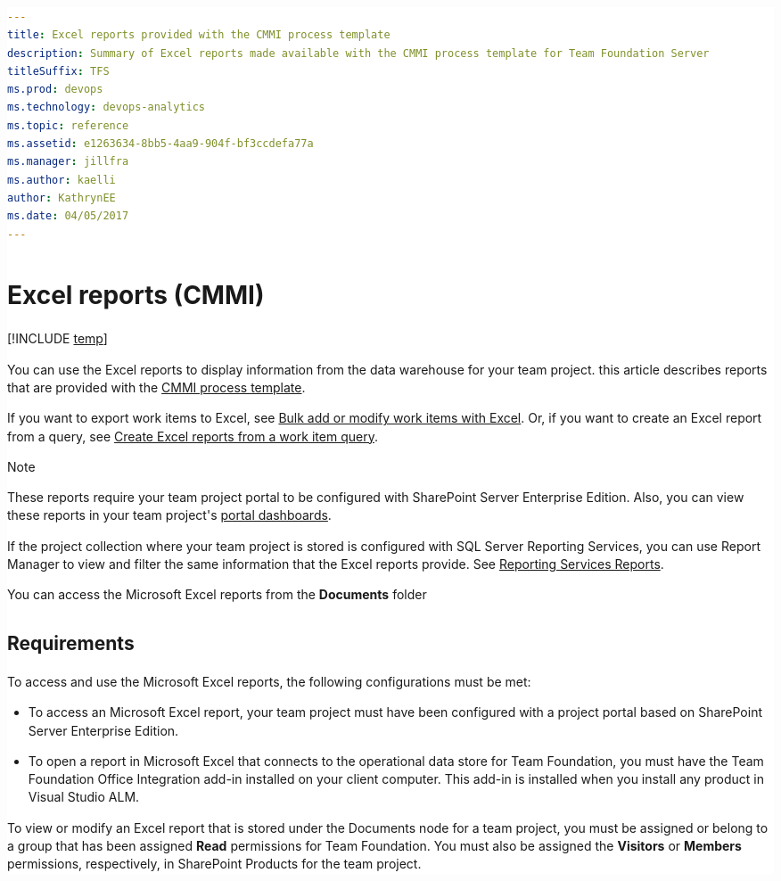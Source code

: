 ```yaml
---
title: Excel reports provided with the CMMI process template 
description: Summary of Excel reports made available with the CMMI process template for Team Foundation Server  
titleSuffix: TFS
ms.prod: devops
ms.technology: devops-analytics
ms.topic: reference
ms.assetid: e1263634-8bb5-4aa9-904f-bf3ccdefa77a
ms.manager: jillfra
ms.author: kaelli
author: KathrynEE
ms.date: 04/05/2017
---
```


# Excel reports (CMMI)

[!INCLUDE [temp](../_shared/tfs-sharepoint-version.md)]

You can use the Excel reports to display information from the data warehouse for your team project. this article describes reports that are provided with the [CMMI process template](../../boards/work-items/guidance/cmmi-process.md).  
  
If you want to export work items to Excel, see [Bulk add or modify work items with Excel](../../boards/backlogs/office/bulk-add-modify-work-items-excel.md). Or, if you want to create an Excel report from a query, see [Create Excel reports from a work item query](create-status-and-trend-excel-reports.md).  

> [!NOTE]
>  These reports require your team project portal to be configured with SharePoint Server Enterprise Edition. Also, you can view these reports in your team project's [portal dashboards](../sharepoint-dashboards/project-portal-dashboards.md).  
>   
>  If the project collection where your team project is stored is configured with SQL Server Reporting Services, you can use Report Manager to view and filter the same information that the Excel reports provide. See [Reporting Services Reports](../sql-reports/reporting-services-reports.md).  
  
 You can access the Microsoft Excel reports from the **Documents** folder  
  
## Requirements  
 To access and use the Microsoft Excel reports, the following configurations must be met:  
  
-   To access an Microsoft Excel report, your team project must have been configured with a project portal based on SharePoint Server Enterprise Edition.  
  
-   To open a report in Microsoft Excel that connects to the operational data store for Team Foundation, you must have the Team Foundation Office Integration add-in installed on your client computer. This add-in is installed when you install any product in Visual Studio ALM.  
  
 To view or modify an Excel report that is stored under the Documents node for a team project, you must be assigned or belong to a group that has been assigned **Read** permissions for Team Foundation. You must also be assigned the **Visitors** or **Members** permissions, respectively, in SharePoint Products for the team project.  
  